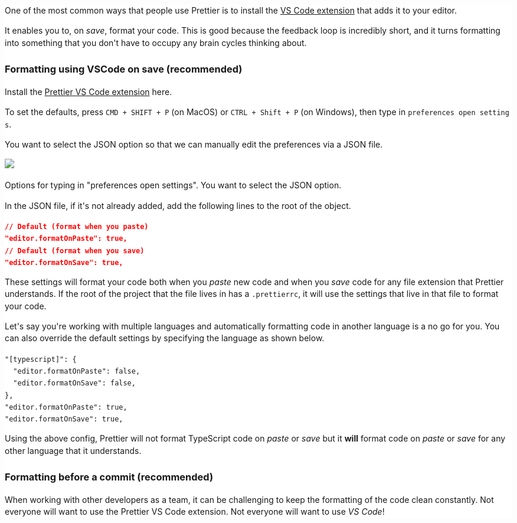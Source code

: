 One of the most common ways that people use Prettier is to install the [VS Code extension](https://marketplace.visualstudio.com/items?itemName=esbenp.prettier-vscode) that adds it to your editor.

It enables you to, on _save_, format your code. This is good because the feedback loop is incredibly short, and it turns formatting into something that you don't have to occupy any brain cycles thinking about.

### Formatting using VSCode on save (recommended)

Install the [Prettier VS Code extension](https://marketplace.visualstudio.com/items?itemName=esbenp.prettier-vscode) here. 

To set the defaults, press `CMD + SHIFT + P` (on MacOS) or `CTRL + Shift + P` (on Windows), then type in `preferences open settings`.

You want to select the JSON option so that we can manually edit the preferences via a JSON file.

![](/img/blog/tooling/prettier/preferences-open-settings.png)

<p class="caption">Options for typing in "preferences open settings". You want to select the JSON option.</p>

In the JSON file, if it's not already added, add the following lines to the root of the object.

```json
// Default (format when you paste)
"editor.formatOnPaste": true,
// Default (format when you save)
"editor.formatOnSave": true,
```

These settings will format your code both when you _paste_ new code and when you _save_ code for any file extension that Prettier understands. If the root of the project that the file lives in has a `.prettierrc`, it will use the settings that live in that file to format your code.

Let's say you're working with multiple languages and automatically formatting code in another language is a no go for you. You can also override the default settings by specifying the language as shown below.

```json{2,3}
"[typescript]": {
  "editor.formatOnPaste": false,
  "editor.formatOnSave": false,
},
"editor.formatOnPaste": true,
"editor.formatOnSave": true,
```

Using the above config, Prettier will not format TypeScript code on _paste_ or _save_ but it **will** format code on _paste_ or _save_ for any other language that it understands.

### Formatting before a commit (recommended)

When working with other developers as a team, it can be challenging to keep the formatting of the code clean constantly. Not everyone will want to use the Prettier VS Code extension. Not everyone will want to use _VS Code_! 
